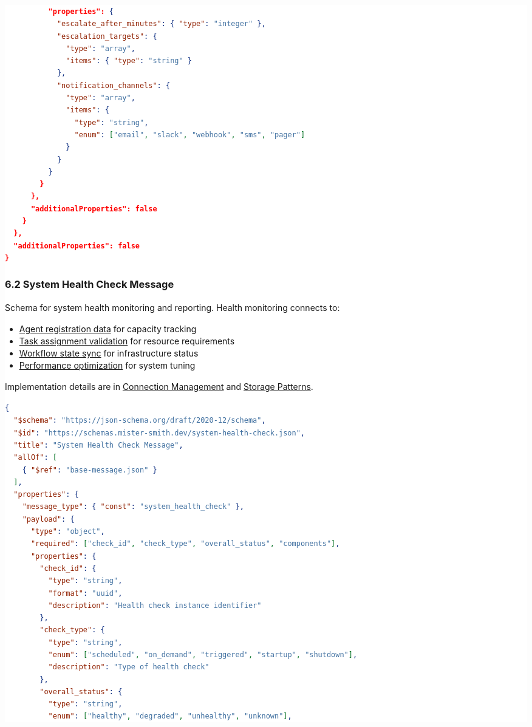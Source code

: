 ```json
          "properties": {
            "escalate_after_minutes": { "type": "integer" },
            "escalation_targets": {
              "type": "array",
              "items": { "type": "string" }
            },
            "notification_channels": {
              "type": "array",
              "items": {
                "type": "string",
                "enum": ["email", "slack", "webhook", "sms", "pager"]
              }
            }
          }
        }
      },
      "additionalProperties": false
    }
  },
  "additionalProperties": false
}
```

### 6.2 System Health Check Message

Schema for system health monitoring and reporting. Health monitoring connects to:

- [Agent registration data](./core-message-schemas.md#agent-registration-message) for capacity tracking
- [Task assignment validation](./workflow-message-schemas.md#task-assignment-message) for resource requirements
- [Workflow state sync](./workflow-message-schemas.md#workflow-state-synchronization-message) for infrastructure status
- [Performance optimization](./message-framework.md#performance-optimization) for system tuning

Implementation details are in [Connection Management](./connection-management.md) and [Storage Patterns](./storage-patterns.md).

```json
{
  "$schema": "https://json-schema.org/draft/2020-12/schema",
  "$id": "https://schemas.mister-smith.dev/system-health-check.json",
  "title": "System Health Check Message",
  "allOf": [
    { "$ref": "base-message.json" }
  ],
  "properties": {
    "message_type": { "const": "system_health_check" },
    "payload": {
      "type": "object",
      "required": ["check_id", "check_type", "overall_status", "components"],
      "properties": {
        "check_id": {
          "type": "string",
          "format": "uuid",
          "description": "Health check instance identifier"
        },
        "check_type": {
          "type": "string",
          "enum": ["scheduled", "on_demand", "triggered", "startup", "shutdown"],
          "description": "Type of health check"
        },
        "overall_status": {
          "type": "string",
          "enum": ["healthy", "degraded", "unhealthy", "unknown"],
```